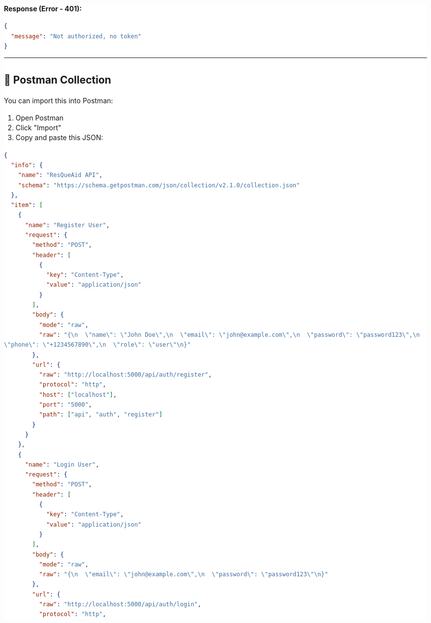 **Response (Error - 401):**
```json
{
  "message": "Not authorized, no token"
}
```

---

## 🧪 Postman Collection

You can import this into Postman:

1. Open Postman
2. Click "Import"
3. Copy and paste this JSON:

```json
{
  "info": {
    "name": "ResQueAid API",
    "schema": "https://schema.getpostman.com/json/collection/v2.1.0/collection.json"
  },
  "item": [
    {
      "name": "Register User",
      "request": {
        "method": "POST",
        "header": [
          {
            "key": "Content-Type",
            "value": "application/json"
          }
        ],
        "body": {
          "mode": "raw",
          "raw": "{\n  \"name\": \"John Doe\",\n  \"email\": \"john@example.com\",\n  \"password\": \"password123\",\n  \"phone\": \"+1234567890\",\n  \"role\": \"user\"\n}"
        },
        "url": {
          "raw": "http://localhost:5000/api/auth/register",
          "protocol": "http",
          "host": ["localhost"],
          "port": "5000",
          "path": ["api", "auth", "register"]
        }
      }
    },
    {
      "name": "Login User",
      "request": {
        "method": "POST",
        "header": [
          {
            "key": "Content-Type",
            "value": "application/json"
          }
        ],
        "body": {
          "mode": "raw",
          "raw": "{\n  \"email\": \"john@example.com\",\n  \"password\": \"password123\"\n}"
        },
        "url": {
          "raw": "http://localhost:5000/api/auth/login",
          "protocol": "http",
```